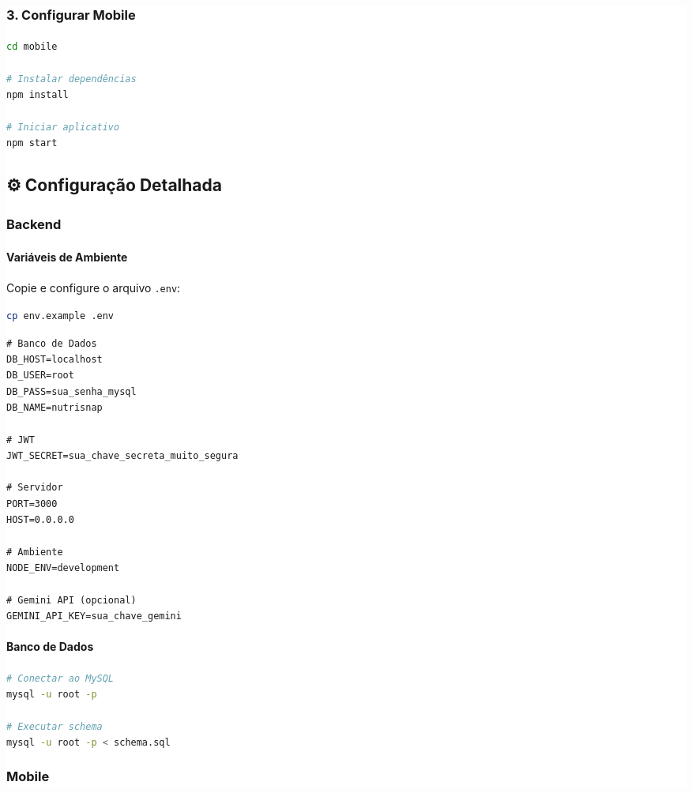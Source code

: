 ### 3. Configurar Mobile
```bash
cd mobile

# Instalar dependências
npm install

# Iniciar aplicativo
npm start
```

## ⚙️ Configuração Detalhada

### Backend

#### Variáveis de Ambiente
Copie e configure o arquivo `.env`:
```bash
cp env.example .env
```

```env
# Banco de Dados
DB_HOST=localhost
DB_USER=root
DB_PASS=sua_senha_mysql
DB_NAME=nutrisnap

# JWT
JWT_SECRET=sua_chave_secreta_muito_segura

# Servidor
PORT=3000
HOST=0.0.0.0

# Ambiente
NODE_ENV=development

# Gemini API (opcional)
GEMINI_API_KEY=sua_chave_gemini
```

#### Banco de Dados
```bash
# Conectar ao MySQL
mysql -u root -p

# Executar schema
mysql -u root -p < schema.sql
```

### Mobile
